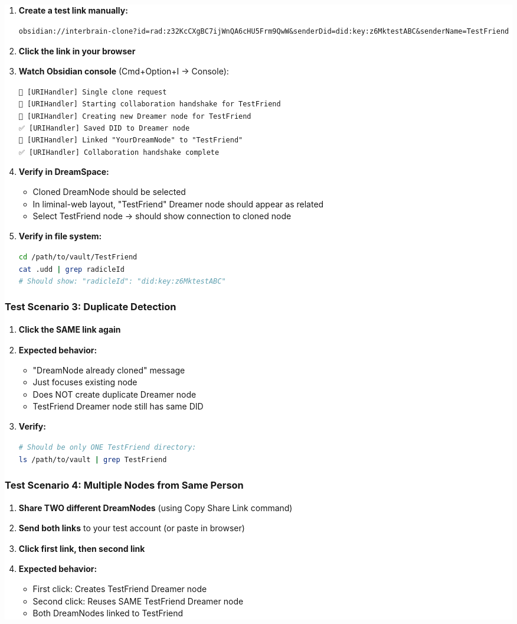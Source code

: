 1. **Create a test link manually:**
   ```
   obsidian://interbrain-clone?id=rad:z32KcCXgBC7ijWnQA6cHU5Frm9QwW&senderDid=did:key:z6MktestABC&senderName=TestFriend
   ```

2. **Click the link in your browser**

3. **Watch Obsidian console** (Cmd+Option+I → Console):
   ```
   🔗 [URIHandler] Single clone request
   🤝 [URIHandler] Starting collaboration handshake for TestFriend
   👤 [URIHandler] Creating new Dreamer node for TestFriend
   ✅ [URIHandler] Saved DID to Dreamer node
   🔗 [URIHandler] Linked "YourDreamNode" to "TestFriend"
   ✅ [URIHandler] Collaboration handshake complete
   ```

4. **Verify in DreamSpace:**
   - Cloned DreamNode should be selected
   - In liminal-web layout, "TestFriend" Dreamer node should appear as related
   - Select TestFriend node → should show connection to cloned node

5. **Verify in file system:**
   ```bash
   cd /path/to/vault/TestFriend
   cat .udd | grep radicleId
   # Should show: "radicleId": "did:key:z6MktestABC"
   ```

### Test Scenario 3: Duplicate Detection

1. **Click the SAME link again**

2. **Expected behavior:**
   - "DreamNode already cloned" message
   - Just focuses existing node
   - Does NOT create duplicate Dreamer node
   - TestFriend Dreamer node still has same DID

3. **Verify:**
   ```bash
   # Should be only ONE TestFriend directory:
   ls /path/to/vault | grep TestFriend
   ```

### Test Scenario 4: Multiple Nodes from Same Person

1. **Share TWO different DreamNodes** (using Copy Share Link command)

2. **Send both links** to your test account (or paste in browser)

3. **Click first link, then second link**

4. **Expected behavior:**
   - First click: Creates TestFriend Dreamer node
   - Second click: Reuses SAME TestFriend Dreamer node
   - Both DreamNodes linked to TestFriend
